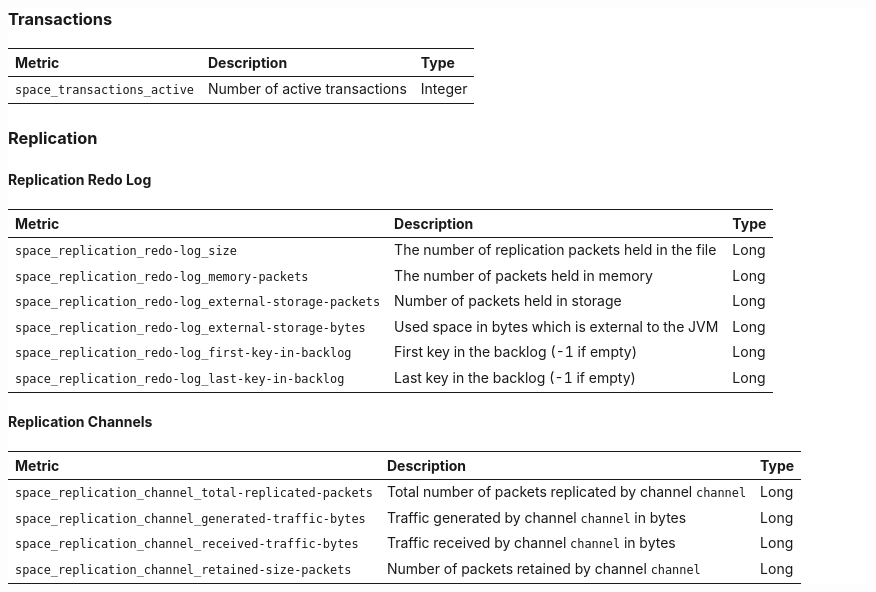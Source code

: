 ### Transactions


| Metric | Description | Type |
|:-------|:------------|:-----|
| `space_transactions_active` | Number of active transactions | Integer |

### Replication

#### Replication Redo Log


| Metric | Description | Type |
|:-------|:------------|:-----|
| `space_replication_redo-log_size` | The number of replication packets held in the file | Long |
| `space_replication_redo-log_memory-packets` | The number of packets held in memory | Long |
| `space_replication_redo-log_external-storage-packets` | Number of packets held in storage | Long |
| `space_replication_redo-log_external-storage-bytes` | Used space in bytes which is external to the JVM | Long |
| `space_replication_redo-log_first-key-in-backlog` | First key in the backlog (-1 if empty) | Long |
| `space_replication_redo-log_last-key-in-backlog` | Last key in the backlog (-1 if empty) | Long |

#### Replication Channels


| Metric | Description | Type |
|:-------|:------------|:-----|
| `space_replication_channel_total-replicated-packets` | Total number of packets replicated by channel `channel` | Long |
| `space_replication_channel_generated-traffic-bytes` | Traffic generated by channel `channel` in bytes | Long |
| `space_replication_channel_received-traffic-bytes` | Traffic received by channel `channel` in bytes | Long |
| `space_replication_channel_retained-size-packets` | Number of packets retained by channel `channel`| Long |
